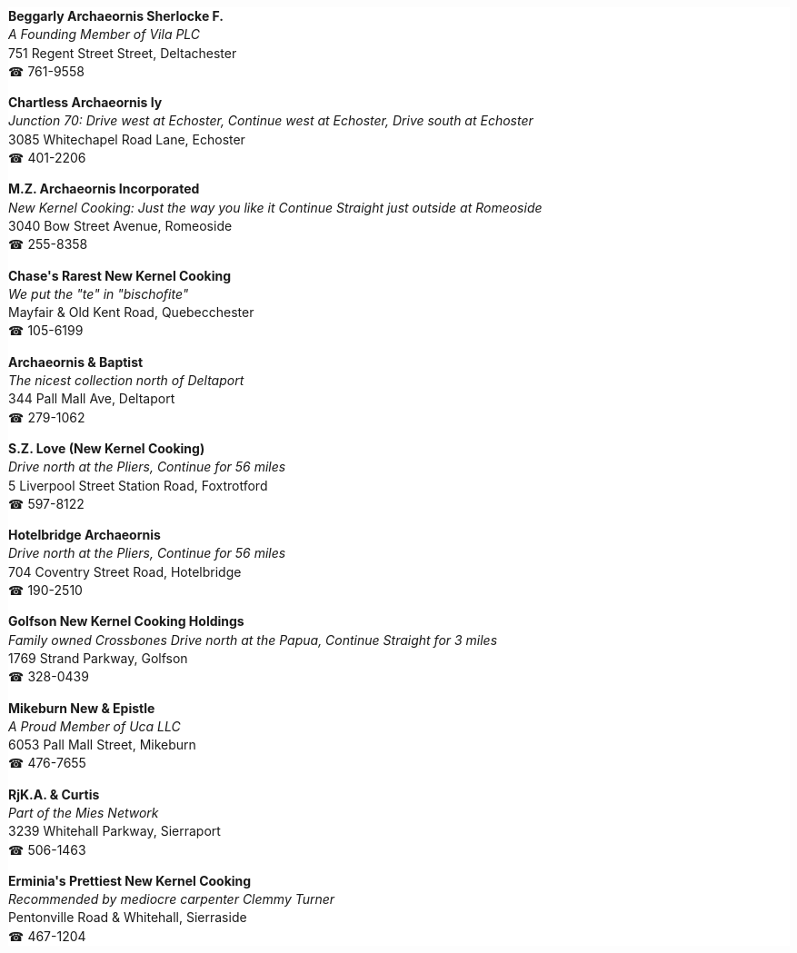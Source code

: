 **Beggarly Archaeornis Sherlocke F.**  
_A Founding Member of Vila PLC_  
751 Regent Street Street, Deltachester  
☎ 761-9558

**Chartless Archaeornis Iy**  
_Junction 70: Drive west at Echoster, Continue west at Echoster, Drive south at Echoster_  
3085 Whitechapel Road Lane, Echoster  
☎ 401-2206

**M.Z. Archaeornis Incorporated**  
_New Kernel Cooking: Just the way you like it 
Continue Straight just outside at Romeoside_  
3040 Bow Street Avenue, Romeoside  
☎ 255-8358

**Chase's Rarest New Kernel Cooking**  
_We put the "te" in "bischofite"_  
Mayfair & Old Kent Road, Quebecchester  
☎ 105-6199

**Archaeornis & Baptist**  
_The nicest collection north of Deltaport_  
344 Pall Mall Ave, Deltaport  
☎ 279-1062

**S.Z. Love (New Kernel Cooking)**  
_Drive north at the Pliers, Continue for 56 miles_  
5 Liverpool Street Station Road, Foxtrotford  
☎ 597-8122

**Hotelbridge Archaeornis**  
_Drive north at the Pliers, Continue for 56 miles_  
704 Coventry Street Road, Hotelbridge  
☎ 190-2510

**Golfson New Kernel Cooking Holdings**  
_Family owned Crossbones 
Drive north at the Papua, Continue Straight for 3 miles_  
1769 Strand Parkway, Golfson  
☎ 328-0439

**Mikeburn New & Epistle**  
_A Proud Member of Uca LLC_  
6053 Pall Mall Street, Mikeburn  
☎ 476-7655

**RjK.A. & Curtis**  
_Part of the Mies Network_  
3239 Whitehall Parkway, Sierraport  
☎ 506-1463

**Erminia's Prettiest New Kernel Cooking**  
_Recommended by mediocre carpenter Clemmy Turner_  
Pentonville Road & Whitehall, Sierraside  
☎ 467-1204
